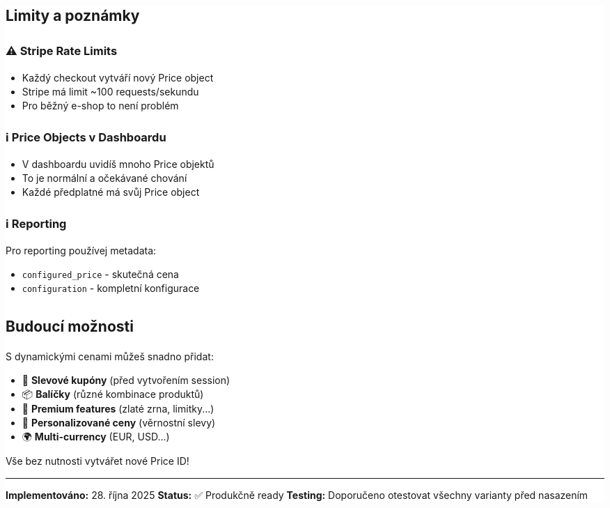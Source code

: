 ## Limity a poznámky

### ⚠️ Stripe Rate Limits

- Každý checkout vytváří nový Price object
- Stripe má limit ~100 requests/sekundu
- Pro běžný e-shop to není problém

### ℹ️ Price Objects v Dashboardu

- V dashboardu uvidíš mnoho Price objektů
- To je normální a očekávané chování
- Každé předplatné má svůj Price object

### ℹ️ Reporting

Pro reporting používej metadata:

- `configured_price` - skutečná cena
- `configuration` - kompletní konfigurace

## Budoucí možnosti

S dynamickými cenami můžeš snadno přidat:

- 🎁 **Slevové kupóny** (před vytvořením session)
- 📦 **Balíčky** (různé kombinace produktů)
- 🌟 **Premium features** (zlaté zrna, limitky...)
- 🎯 **Personalizované ceny** (věrnostní slevy)
- 🌍 **Multi-currency** (EUR, USD...)

Vše bez nutnosti vytvářet nové Price ID!

---

**Implementováno:** 28. října 2025
**Status:** ✅ Produkčně ready
**Testing:** Doporučeno otestovat všechny varianty před nasazením


